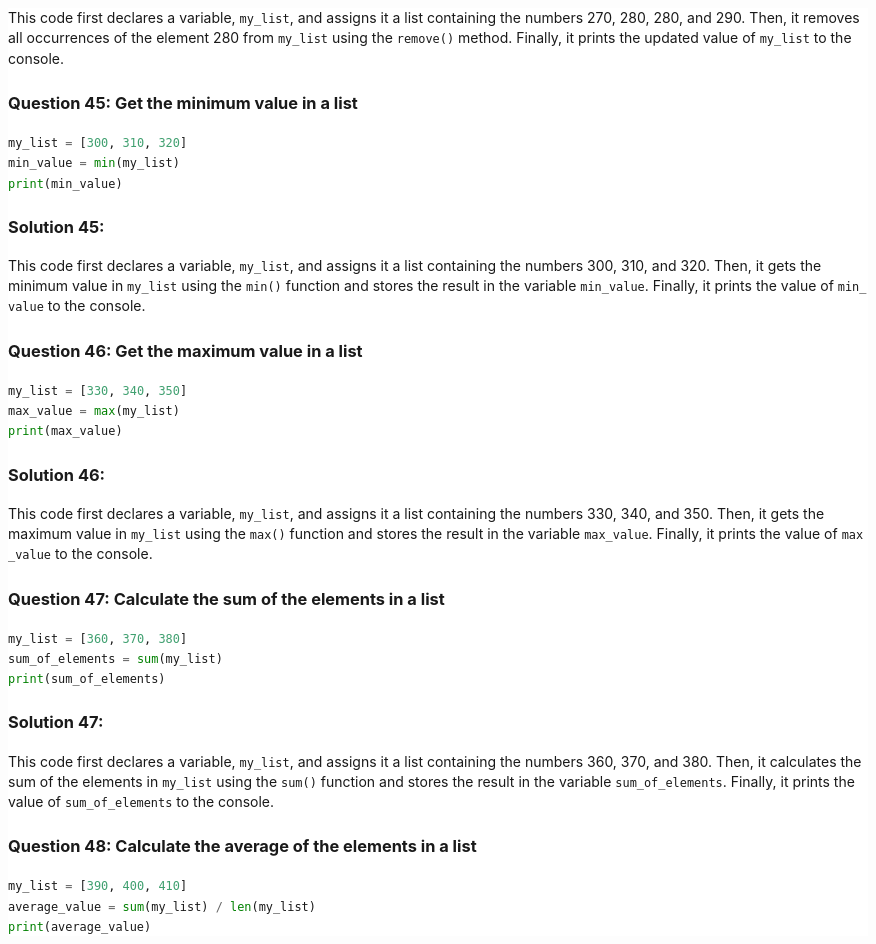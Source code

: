 This code first declares a variable, `my_list`, and assigns it a list containing the numbers 270, 280, 280, and 290. Then, it removes all occurrences of the element 280 from `my_list` using the `remove()` method. Finally, it prints the updated value of `my_list` to the console.

### Question 45: Get the minimum value in a list

```python
my_list = [300, 310, 320]
min_value = min(my_list)
print(min_value)
```

### Solution 45:

This code first declares a variable, `my_list`, and assigns it a list containing the numbers 300, 310, and 320. Then, it gets the minimum value in `my_list` using the `min()` function and stores the result in the variable `min_value`. Finally, it prints the value of `min_value` to the console.

### Question 46: Get the maximum value in a list

```python
my_list = [330, 340, 350]
max_value = max(my_list)
print(max_value)
```

### Solution 46:

This code first declares a variable, `my_list`, and assigns it a list containing the numbers 330, 340, and 350. Then, it gets the maximum value in `my_list` using the `max()` function and stores the result in the variable `max_value`. Finally, it prints the value of `max_value` to the console.

### Question 47: Calculate the sum of the elements in a list

```python
my_list = [360, 370, 380]
sum_of_elements = sum(my_list)
print(sum_of_elements)
```

### Solution 47:

This code first declares a variable, `my_list`, and assigns it a list containing the numbers 360, 370, and 380. Then, it calculates the sum of the elements in `my_list` using the `sum()` function and stores the result in the variable `sum_of_elements`. Finally, it prints the value of `sum_of_elements` to the console.

### Question 48: Calculate the average of the elements in a list

```python
my_list = [390, 400, 410]
average_value = sum(my_list) / len(my_list)
print(average_value)
```
